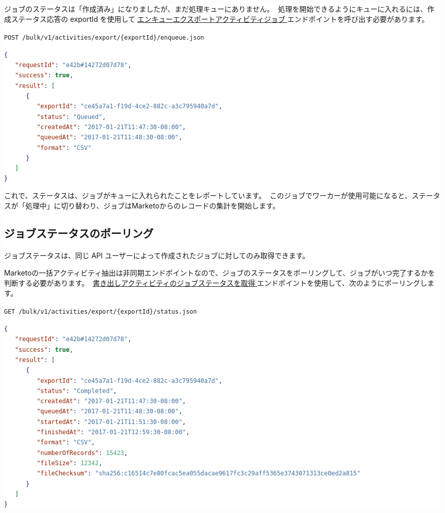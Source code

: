 ジョブのステータスは「作成済み」になりましたが、まだ処理キューにありません。  処理を開始できるようにキューに入れるには、作成ステータス応答の exportId を使用して [ エンキューエクスポートアクティビティジョブ ](https://developer.adobe.com/marketo-apis/api/mapi/#tag/Bulk-Export-Activities/operation/enqueueExportActivitiesUsingPOST) エンドポイントを呼び出す必要があります。

```
POST /bulk/v1/activities/export/{exportId}/enqueue.json
```

```json
{
   "requestId": "e42b#14272d07d78",
   "success": true,
   "result": [
      {
         "exportId": "ce45a7a1-f19d-4ce2-882c-a3c795940a7d",
         "status": "Queued",
         "createdAt": "2017-01-21T11:47:30-08:00",
         "queuedAt": "2017-01-21T11:48:30-08:00",
         "format": "CSV"
      }
   ]
}
```

これで、ステータスは、ジョブがキューに入れられたことをレポートしています。  このジョブでワーカーが使用可能になると、ステータスが「処理中」に切り替わり、ジョブはMarketoからのレコードの集計を開始します。

## ジョブステータスのポーリング

ジョブステータスは、同じ API ユーザーによって作成されたジョブに対してのみ取得できます。

Marketoの一括アクティビティ抽出は非同期エンドポイントなので、ジョブのステータスをポーリングして、ジョブがいつ完了するかを判断する必要があります。  [ 書き出しアクティビティのジョブステータスを取得 ](https://developer.adobe.com/marketo-apis/api/mapi/#tag/Bulk-Export-Activities/operation/getExportActivitiesStatusUsingGET) エンドポイントを使用して、次のようにポーリングします。

```
GET /bulk/v1/activities/export/{exportId}/status.json
```

```json
{
   "requestId": "e42b#14272d07d78",
   "success": true,
   "result": [
      {
         "exportId": "ce45a7a1-f19d-4ce2-882c-a3c795940a7d",
         "status": "Completed",
         "createdAt": "2017-01-21T11:47:30-08:00",
         "queuedAt": "2017-01-21T11:48:30-08:00",
         "startedAt": "2017-01-21T11:51:30-08:00",
         "finishedAt": "2017-01-21T12:59:30-08:00",
         "format": "CSV",
         "numberOfRecords": 15423,
         "fileSize": 12342,
         "fileChecksum": "sha256:c16514c7e80fcac5ea055dacae9617fc3c29aff5365e3743071313ce0ed2a815"
      }
   ]
}
```

